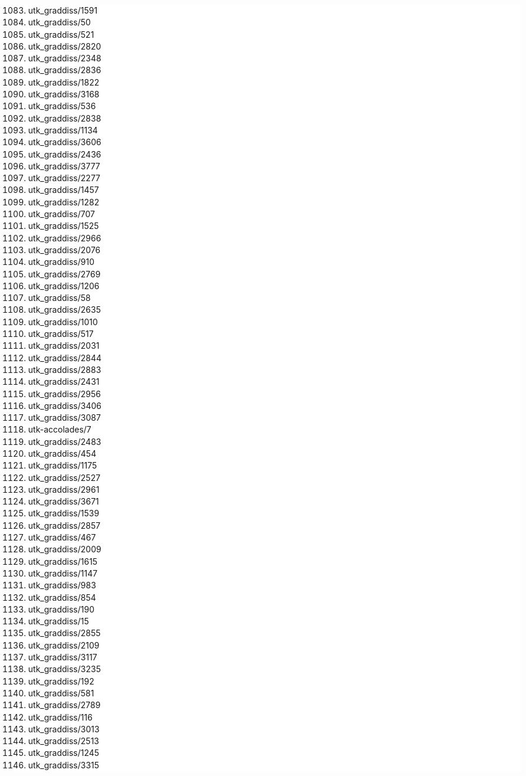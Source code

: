 1083. utk_graddiss/1591
1084. utk_graddiss/50
1085. utk_graddiss/521
1086. utk_graddiss/2820
1087. utk_graddiss/2348
1088. utk_graddiss/2836
1089. utk_graddiss/1822
1090. utk_graddiss/3168
1091. utk_graddiss/536
1092. utk_graddiss/2838
1093. utk_graddiss/1134
1094. utk_graddiss/3606
1095. utk_graddiss/2436
1096. utk_graddiss/3777
1097. utk_graddiss/2277
1098. utk_graddiss/1457
1099. utk_graddiss/1282
1100. utk_graddiss/707
1101. utk_graddiss/1525
1102. utk_graddiss/2966
1103. utk_graddiss/2076
1104. utk_graddiss/910
1105. utk_graddiss/2769
1106. utk_graddiss/1206
1107. utk_graddiss/58
1108. utk_graddiss/2635
1109. utk_graddiss/1010
1110. utk_graddiss/517
1111. utk_graddiss/2031
1112. utk_graddiss/2844
1113. utk_graddiss/2883
1114. utk_graddiss/2431
1115. utk_graddiss/2956
1116. utk_graddiss/3406
1117. utk_graddiss/3087
1118. utk-accolades/7
1119. utk_graddiss/2483
1120. utk_graddiss/454
1121. utk_graddiss/1175
1122. utk_graddiss/2527
1123. utk_graddiss/2961
1124. utk_graddiss/3671
1125. utk_graddiss/1539
1126. utk_graddiss/2857
1127. utk_graddiss/467
1128. utk_graddiss/2009
1129. utk_graddiss/1615
1130. utk_graddiss/1147
1131. utk_graddiss/983
1132. utk_graddiss/854
1133. utk_graddiss/190
1134. utk_graddiss/15
1135. utk_graddiss/2855
1136. utk_graddiss/2109
1137. utk_graddiss/3117
1138. utk_graddiss/3235
1139. utk_graddiss/192
1140. utk_graddiss/581
1141. utk_graddiss/2789
1142. utk_graddiss/116
1143. utk_graddiss/3013
1144. utk_graddiss/2513
1145. utk_graddiss/1245
1146. utk_graddiss/3315